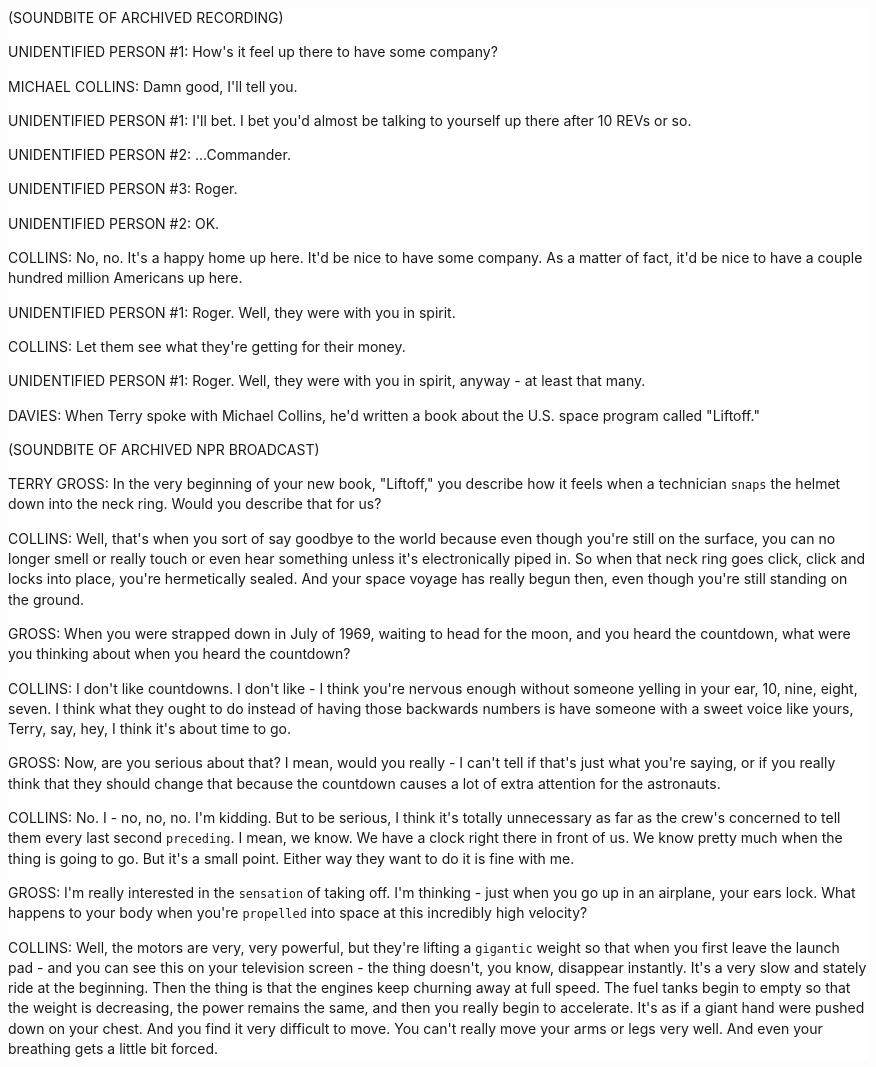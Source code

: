 (SOUNDBITE OF ARCHIVED RECORDING)

UNIDENTIFIED PERSON #1: How's it feel up there to have some company?

MICHAEL COLLINS: Damn good, I'll tell you.

UNIDENTIFIED PERSON #1: I'll bet. I bet you'd almost be talking to yourself up there after 10 REVs or so.

UNIDENTIFIED PERSON #2: ...Commander.

UNIDENTIFIED PERSON #3: Roger.

UNIDENTIFIED PERSON #2: OK.

COLLINS: No, no. It's a happy home up here. It'd be nice to have some company. As a matter of fact, it'd be nice to have a couple hundred million Americans up here.

UNIDENTIFIED PERSON #1: Roger. Well, they were with you in spirit.

COLLINS: Let them see what they're getting for their money.

UNIDENTIFIED PERSON #1: Roger. Well, they were with you in spirit, anyway - at least that many.

DAVIES: When Terry spoke with Michael Collins, he'd written a book about the U.S. space program called "Liftoff."

(SOUNDBITE OF ARCHIVED NPR BROADCAST)

TERRY GROSS: In the very beginning of your new book, "Liftoff," you describe how it feels when a technician `snaps` the helmet down into the neck ring. Would you describe that for us?

COLLINS: Well, that's when you sort of say goodbye to the world because even though you're still on the surface, you can no longer smell or really touch or even hear something unless it's electronically piped in. So when that neck ring goes click, click and locks into place, you're hermetically sealed. And your space voyage has really begun then, even though you're still standing on the ground.

GROSS: When you were strapped down in July of 1969, waiting to head for the moon, and you heard the countdown, what were you thinking about when you heard the countdown?

COLLINS: I don't like countdowns. I don't like - I think you're nervous enough without someone yelling in your ear, 10, nine, eight, seven. I think what they ought to do instead of having those backwards numbers is have someone with a sweet voice like yours, Terry, say, hey, I think it's about time to go.

GROSS: Now, are you serious about that? I mean, would you really - I can't tell if that's just what you're saying, or if you really think that they should change that because the countdown causes a lot of extra attention for the astronauts.

COLLINS: No. I - no, no, no. I'm kidding. But to be serious, I think it's totally unnecessary as far as the crew's concerned to tell them every last second `preceding`. I mean, we know. We have a clock right there in front of us. We know pretty much when the thing is going to go. But it's a small point. Either way they want to do it is fine with me.

GROSS: I'm really interested in the `sensation` of taking off. I'm thinking - just when you go up in an airplane, your ears lock. What happens to your body when you're `propelled` into space at this incredibly high velocity?

COLLINS: Well, the motors are very, very powerful, but they're lifting a `gigantic` weight so that when you first leave the launch pad - and you can see this on your television screen - the thing doesn't, you know, disappear instantly. It's a very slow and stately ride at the beginning. Then the thing is that the engines keep churning away at full speed. The fuel tanks begin to empty so that the weight is decreasing, the power remains the same, and then you really begin to accelerate. It's as if a giant hand were pushed down on your chest. And you find it very difficult to move. You can't really move your arms or legs very well. And even your breathing gets a little bit forced.
